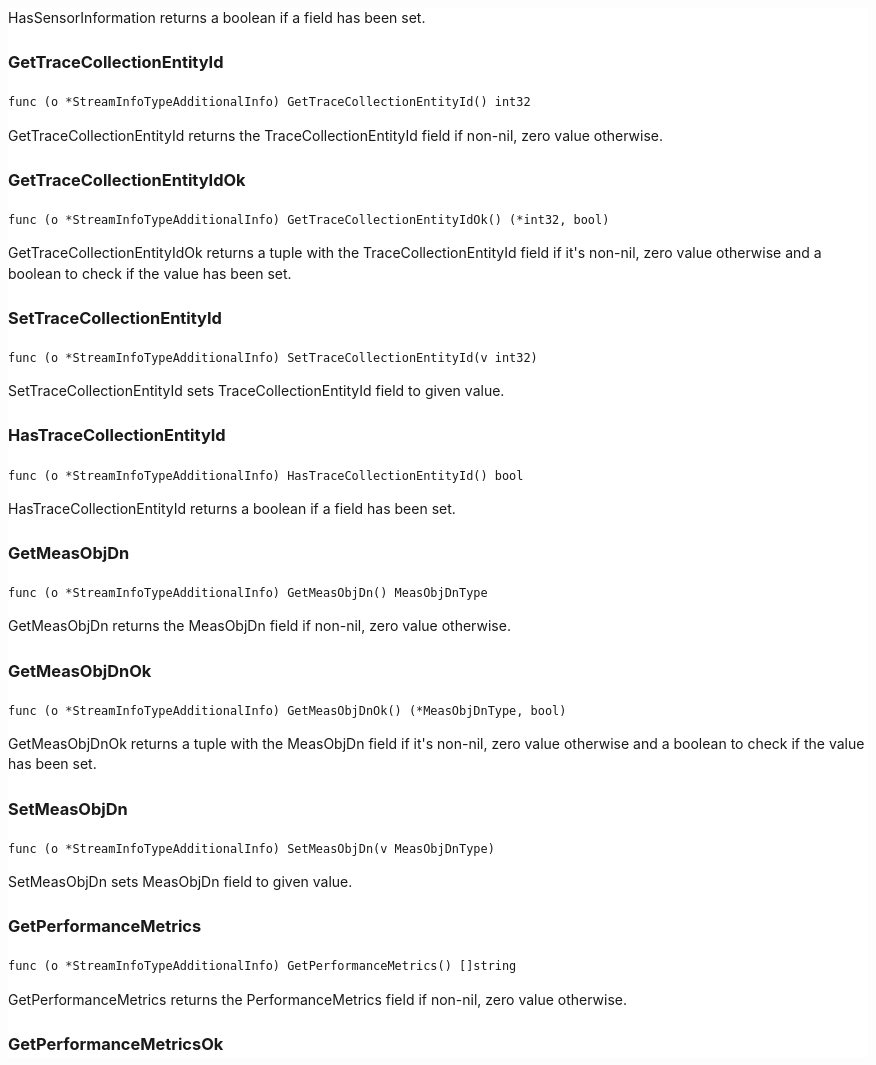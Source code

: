 HasSensorInformation returns a boolean if a field has been set.

### GetTraceCollectionEntityId

`func (o *StreamInfoTypeAdditionalInfo) GetTraceCollectionEntityId() int32`

GetTraceCollectionEntityId returns the TraceCollectionEntityId field if non-nil, zero value otherwise.

### GetTraceCollectionEntityIdOk

`func (o *StreamInfoTypeAdditionalInfo) GetTraceCollectionEntityIdOk() (*int32, bool)`

GetTraceCollectionEntityIdOk returns a tuple with the TraceCollectionEntityId field if it's non-nil, zero value otherwise
and a boolean to check if the value has been set.

### SetTraceCollectionEntityId

`func (o *StreamInfoTypeAdditionalInfo) SetTraceCollectionEntityId(v int32)`

SetTraceCollectionEntityId sets TraceCollectionEntityId field to given value.

### HasTraceCollectionEntityId

`func (o *StreamInfoTypeAdditionalInfo) HasTraceCollectionEntityId() bool`

HasTraceCollectionEntityId returns a boolean if a field has been set.

### GetMeasObjDn

`func (o *StreamInfoTypeAdditionalInfo) GetMeasObjDn() MeasObjDnType`

GetMeasObjDn returns the MeasObjDn field if non-nil, zero value otherwise.

### GetMeasObjDnOk

`func (o *StreamInfoTypeAdditionalInfo) GetMeasObjDnOk() (*MeasObjDnType, bool)`

GetMeasObjDnOk returns a tuple with the MeasObjDn field if it's non-nil, zero value otherwise
and a boolean to check if the value has been set.

### SetMeasObjDn

`func (o *StreamInfoTypeAdditionalInfo) SetMeasObjDn(v MeasObjDnType)`

SetMeasObjDn sets MeasObjDn field to given value.


### GetPerformanceMetrics

`func (o *StreamInfoTypeAdditionalInfo) GetPerformanceMetrics() []string`

GetPerformanceMetrics returns the PerformanceMetrics field if non-nil, zero value otherwise.

### GetPerformanceMetricsOk
